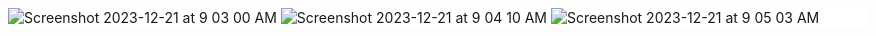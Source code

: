 <img width="1440" alt="Screenshot 2023-12-21 at 9 03 00 AM" src="https://github.com/Namees-aLbayati/MERN-Socail-Platform/assets/95061565/5211eb68-91ef-44b6-bd4b-270701cccc73">
<img width="1440" alt="Screenshot 2023-12-21 at 9 04 10 AM" src="https://github.com/Namees-aLbayati/MERN-Socail-Platform/assets/95061565/accabbc4-8e5e-4515-b8d8-86f5e44c23ac">
<img width="1440" alt="Screenshot 2023-12-21 at 9 05 03 AM" src="https://github.com/Namees-aLbayati/MERN-Socail-Platform/assets/95061565/e44e28e4-5e77-495b-8258-ab2dc55ef52b">
